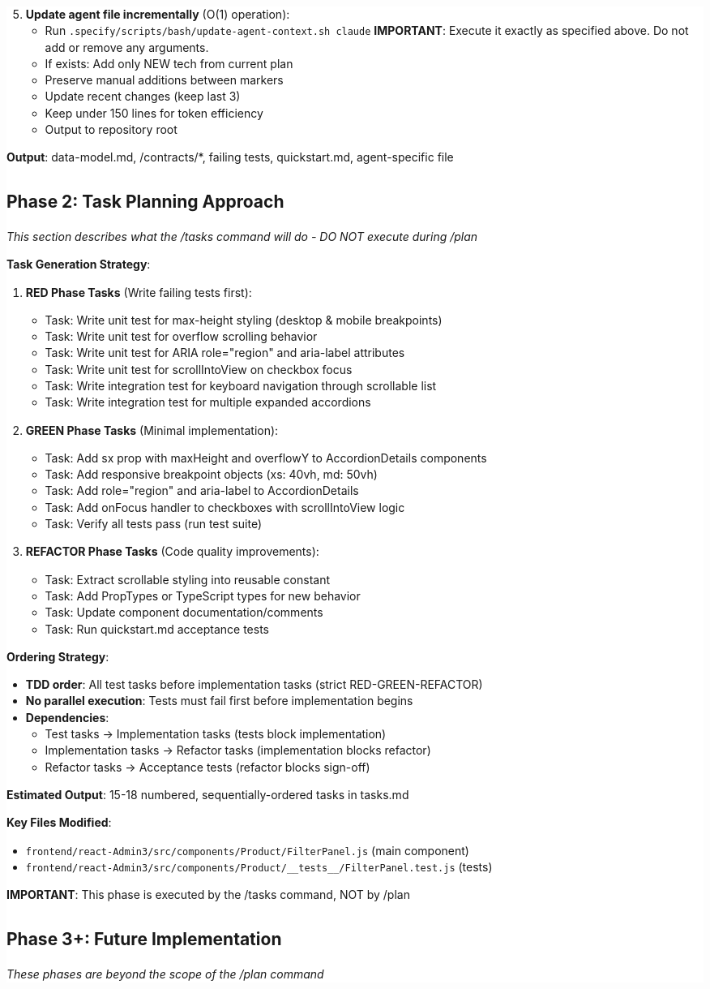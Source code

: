 5. **Update agent file incrementally** (O(1) operation):
   - Run `.specify/scripts/bash/update-agent-context.sh claude`
     **IMPORTANT**: Execute it exactly as specified above. Do not add or remove any arguments.
   - If exists: Add only NEW tech from current plan
   - Preserve manual additions between markers
   - Update recent changes (keep last 3)
   - Keep under 150 lines for token efficiency
   - Output to repository root

**Output**: data-model.md, /contracts/*, failing tests, quickstart.md, agent-specific file

## Phase 2: Task Planning Approach
*This section describes what the /tasks command will do - DO NOT execute during /plan*

**Task Generation Strategy**:
1. **RED Phase Tasks** (Write failing tests first):
   - Task: Write unit test for max-height styling (desktop & mobile breakpoints)
   - Task: Write unit test for overflow scrolling behavior
   - Task: Write unit test for ARIA role="region" and aria-label attributes
   - Task: Write unit test for scrollIntoView on checkbox focus
   - Task: Write integration test for keyboard navigation through scrollable list
   - Task: Write integration test for multiple expanded accordions

2. **GREEN Phase Tasks** (Minimal implementation):
   - Task: Add sx prop with maxHeight and overflowY to AccordionDetails components
   - Task: Add responsive breakpoint objects (xs: 40vh, md: 50vh)
   - Task: Add role="region" and aria-label to AccordionDetails
   - Task: Add onFocus handler to checkboxes with scrollIntoView logic
   - Task: Verify all tests pass (run test suite)

3. **REFACTOR Phase Tasks** (Code quality improvements):
   - Task: Extract scrollable styling into reusable constant
   - Task: Add PropTypes or TypeScript types for new behavior
   - Task: Update component documentation/comments
   - Task: Run quickstart.md acceptance tests

**Ordering Strategy**:
- **TDD order**: All test tasks before implementation tasks (strict RED-GREEN-REFACTOR)
- **No parallel execution**: Tests must fail first before implementation begins
- **Dependencies**:
  - Test tasks → Implementation tasks (tests block implementation)
  - Implementation tasks → Refactor tasks (implementation blocks refactor)
  - Refactor tasks → Acceptance tests (refactor blocks sign-off)

**Estimated Output**: 15-18 numbered, sequentially-ordered tasks in tasks.md

**Key Files Modified**:
- `frontend/react-Admin3/src/components/Product/FilterPanel.js` (main component)
- `frontend/react-Admin3/src/components/Product/__tests__/FilterPanel.test.js` (tests)

**IMPORTANT**: This phase is executed by the /tasks command, NOT by /plan

## Phase 3+: Future Implementation
*These phases are beyond the scope of the /plan command*
